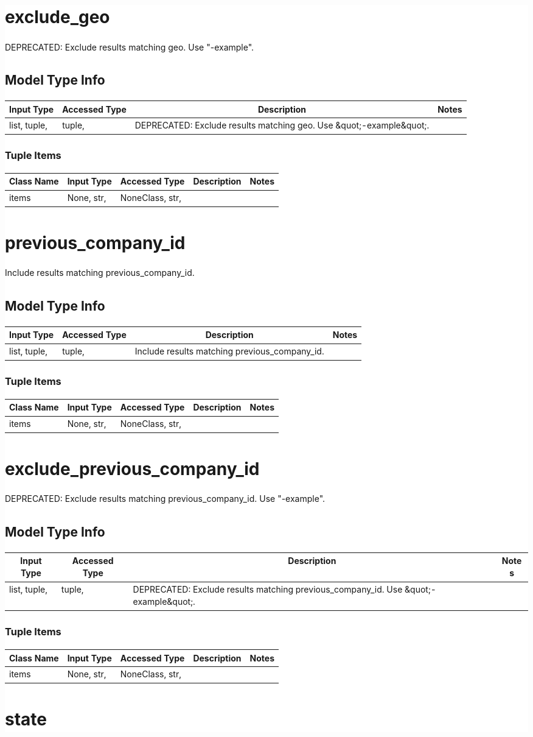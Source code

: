 # exclude_geo

DEPRECATED: Exclude results matching geo. Use \"-example\".

## Model Type Info
Input Type | Accessed Type | Description | Notes
------------ | ------------- | ------------- | -------------
list, tuple,  | tuple,  | DEPRECATED: Exclude results matching geo. Use \&quot;-example\&quot;. | 

### Tuple Items
Class Name | Input Type | Accessed Type | Description | Notes
------------- | ------------- | ------------- | ------------- | -------------
items | None, str,  | NoneClass, str,  |  | 

# previous_company_id

Include results matching previous_company_id.

## Model Type Info
Input Type | Accessed Type | Description | Notes
------------ | ------------- | ------------- | -------------
list, tuple,  | tuple,  | Include results matching previous_company_id. | 

### Tuple Items
Class Name | Input Type | Accessed Type | Description | Notes
------------- | ------------- | ------------- | ------------- | -------------
items | None, str,  | NoneClass, str,  |  | 

# exclude_previous_company_id

DEPRECATED: Exclude results matching previous_company_id. Use \"-example\".

## Model Type Info
Input Type | Accessed Type | Description | Notes
------------ | ------------- | ------------- | -------------
list, tuple,  | tuple,  | DEPRECATED: Exclude results matching previous_company_id. Use \&quot;-example\&quot;. | 

### Tuple Items
Class Name | Input Type | Accessed Type | Description | Notes
------------- | ------------- | ------------- | ------------- | -------------
items | None, str,  | NoneClass, str,  |  | 

# state
